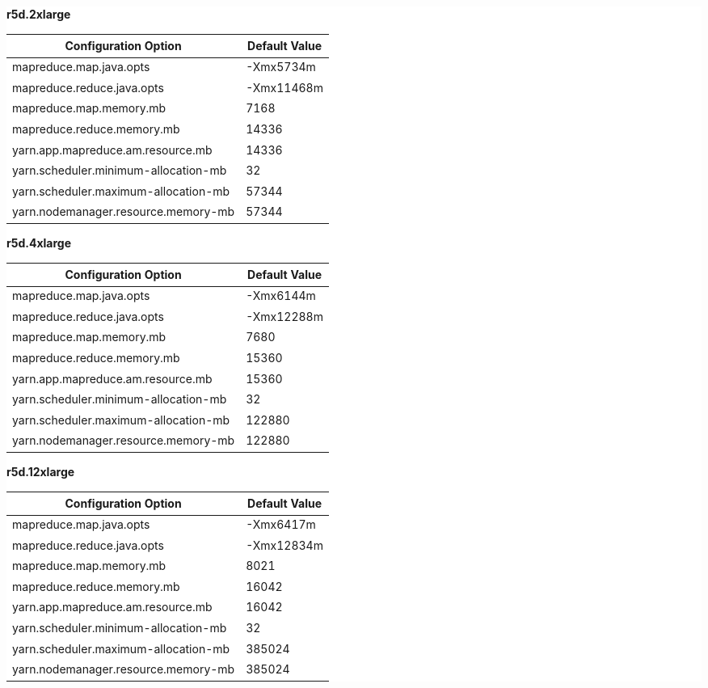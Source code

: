 
**r5d\.2xlarge**  

| Configuration Option | Default Value | 
| --- | --- | 
| mapreduce\.map\.java\.opts | \-Xmx5734m | 
| mapreduce\.reduce\.java\.opts | \-Xmx11468m | 
| mapreduce\.map\.memory\.mb | 7168 | 
| mapreduce\.reduce\.memory\.mb | 14336 | 
| yarn\.app\.mapreduce\.am\.resource\.mb | 14336 | 
| yarn\.scheduler\.minimum\-allocation\-mb | 32 | 
| yarn\.scheduler\.maximum\-allocation\-mb | 57344 | 
| yarn\.nodemanager\.resource\.memory\-mb | 57344 | 


**r5d\.4xlarge**  

| Configuration Option | Default Value | 
| --- | --- | 
| mapreduce\.map\.java\.opts | \-Xmx6144m | 
| mapreduce\.reduce\.java\.opts | \-Xmx12288m | 
| mapreduce\.map\.memory\.mb | 7680 | 
| mapreduce\.reduce\.memory\.mb | 15360 | 
| yarn\.app\.mapreduce\.am\.resource\.mb | 15360 | 
| yarn\.scheduler\.minimum\-allocation\-mb | 32 | 
| yarn\.scheduler\.maximum\-allocation\-mb | 122880 | 
| yarn\.nodemanager\.resource\.memory\-mb | 122880 | 


**r5d\.12xlarge**  

| Configuration Option | Default Value | 
| --- | --- | 
| mapreduce\.map\.java\.opts | \-Xmx6417m | 
| mapreduce\.reduce\.java\.opts | \-Xmx12834m | 
| mapreduce\.map\.memory\.mb | 8021 | 
| mapreduce\.reduce\.memory\.mb | 16042 | 
| yarn\.app\.mapreduce\.am\.resource\.mb | 16042 | 
| yarn\.scheduler\.minimum\-allocation\-mb | 32 | 
| yarn\.scheduler\.maximum\-allocation\-mb | 385024 | 
| yarn\.nodemanager\.resource\.memory\-mb | 385024 | 
